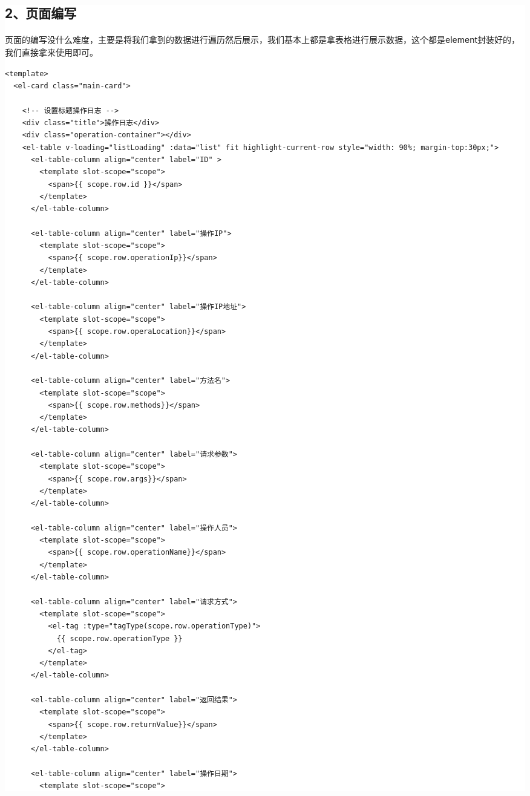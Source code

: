 ## 2、页面编写
页面的编写没什么难度，主要是将我们拿到的数据进行遍历然后展示，我们基本上都是拿表格进行展示数据，这个都是element封装好的，我们直接拿来使用即可。
```vue
<template>
  <el-card class="main-card">
    
    <!-- 设置标题操作日志 -->
    <div class="title">操作日志</div>
    <div class="operation-container"></div>
    <el-table v-loading="listLoading" :data="list" fit highlight-current-row style="width: 90%; margin-top:30px;">
      <el-table-column align="center" label="ID" >
        <template slot-scope="scope">
          <span>{{ scope.row.id }}</span>
        </template>
      </el-table-column>

      <el-table-column align="center" label="操作IP">
        <template slot-scope="scope">
          <span>{{ scope.row.operationIp}}</span>
        </template>
      </el-table-column>

      <el-table-column align="center" label="操作IP地址">
        <template slot-scope="scope">
          <span>{{ scope.row.operaLocation}}</span>
        </template>
      </el-table-column>

      <el-table-column align="center" label="方法名">
        <template slot-scope="scope">
          <span>{{ scope.row.methods}}</span>
        </template>
      </el-table-column>

      <el-table-column align="center" label="请求参数">
        <template slot-scope="scope">
          <span>{{ scope.row.args}}</span>
        </template>
      </el-table-column>

      <el-table-column align="center" label="操作人员">
        <template slot-scope="scope">
          <span>{{ scope.row.operationName}}</span>
        </template>
      </el-table-column>

      <el-table-column align="center" label="请求方式">
        <template slot-scope="scope">
          <el-tag :type="tagType(scope.row.operationType)">
            {{ scope.row.operationType }}
          </el-tag>
        </template>
      </el-table-column>

      <el-table-column align="center" label="返回结果">
        <template slot-scope="scope">
          <span>{{ scope.row.returnValue}}</span>
        </template>
      </el-table-column>

      <el-table-column align="center" label="操作日期">
        <template slot-scope="scope">
```